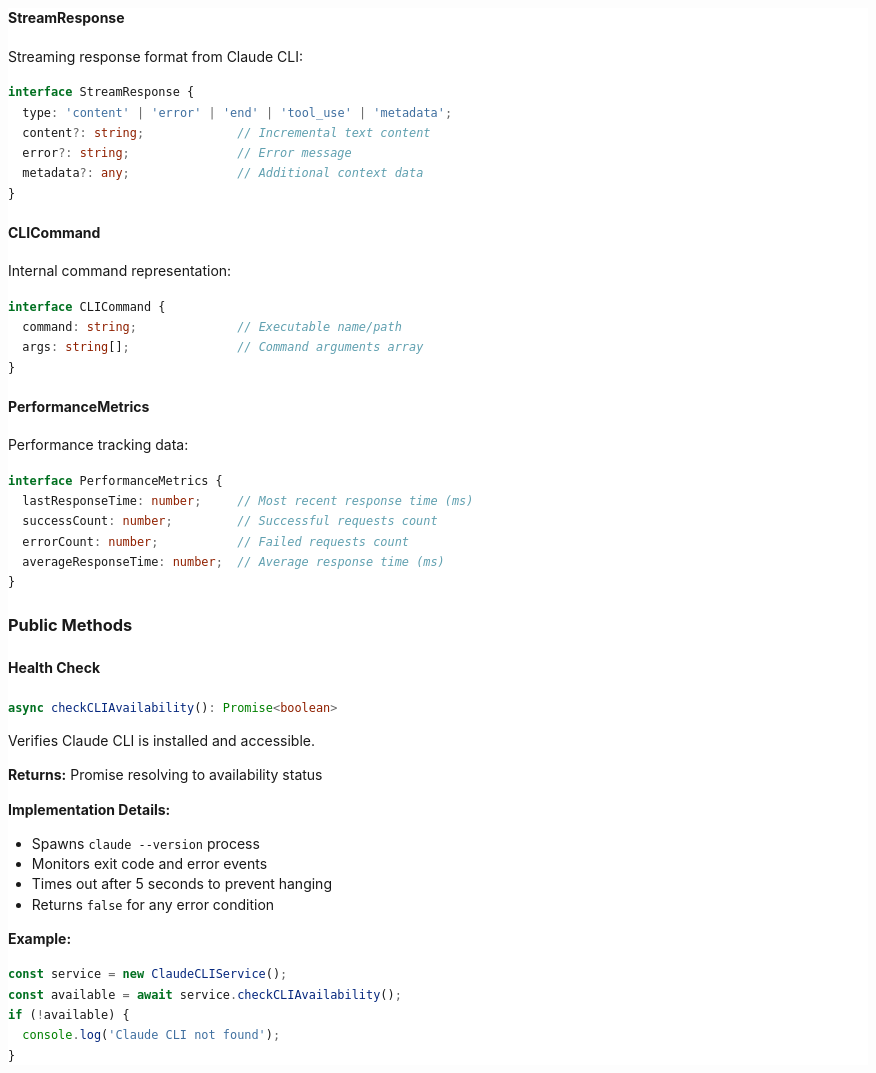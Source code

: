 #### StreamResponse

Streaming response format from Claude CLI:

```typescript
interface StreamResponse {
  type: 'content' | 'error' | 'end' | 'tool_use' | 'metadata';
  content?: string;             // Incremental text content
  error?: string;               // Error message
  metadata?: any;               // Additional context data
}
```

#### CLICommand

Internal command representation:

```typescript
interface CLICommand {
  command: string;              // Executable name/path
  args: string[];               // Command arguments array
}
```

#### PerformanceMetrics

Performance tracking data:

```typescript
interface PerformanceMetrics {
  lastResponseTime: number;     // Most recent response time (ms)
  successCount: number;         // Successful requests count
  errorCount: number;           // Failed requests count
  averageResponseTime: number;  // Average response time (ms)
}
```

### Public Methods

#### Health Check

```typescript
async checkCLIAvailability(): Promise<boolean>
```
Verifies Claude CLI is installed and accessible.

**Returns:** Promise resolving to availability status

**Implementation Details:**
- Spawns `claude --version` process
- Monitors exit code and error events
- Times out after 5 seconds to prevent hanging
- Returns `false` for any error condition

**Example:**
```typescript
const service = new ClaudeCLIService();
const available = await service.checkCLIAvailability();
if (!available) {
  console.log('Claude CLI not found');
}
```
